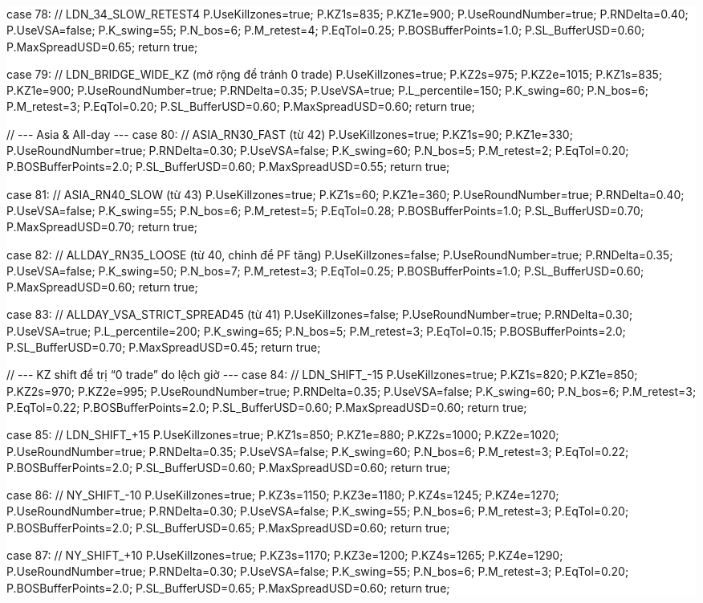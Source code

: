 case 78: // LDN_34_SLOW_RETEST4
   P.UseKillzones=true; P.KZ1s=835; P.KZ1e=900;
   P.UseRoundNumber=true; P.RNDelta=0.40; P.UseVSA=false;
   P.K_swing=55; P.N_bos=6; P.M_retest=4; P.EqTol=0.25; P.BOSBufferPoints=1.0;
   P.SL_BufferUSD=0.60; P.MaxSpreadUSD=0.65; return true;

case 79: // LDN_BRIDGE_WIDE_KZ (mở rộng để tránh 0 trade)
   P.UseKillzones=true; P.KZ2s=975; P.KZ2e=1015; P.KZ1s=835; P.KZ1e=900;
   P.UseRoundNumber=true; P.RNDelta=0.35; P.UseVSA=true; P.L_percentile=150;
   P.K_swing=60; P.N_bos=6; P.M_retest=3; P.EqTol=0.20;
   P.SL_BufferUSD=0.60; P.MaxSpreadUSD=0.60; return true;

// --- Asia & All-day ---
case 80: // ASIA_RN30_FAST (từ 42)
   P.UseKillzones=true; P.KZ1s=90; P.KZ1e=330;
   P.UseRoundNumber=true; P.RNDelta=0.30; P.UseVSA=false;
   P.K_swing=60; P.N_bos=5; P.M_retest=2; P.EqTol=0.20; P.BOSBufferPoints=2.0;
   P.SL_BufferUSD=0.60; P.MaxSpreadUSD=0.55; return true;

case 81: // ASIA_RN40_SLOW (từ 43)
   P.UseKillzones=true; P.KZ1s=60; P.KZ1e=360;
   P.UseRoundNumber=true; P.RNDelta=0.40; P.UseVSA=false;
   P.K_swing=55; P.N_bos=6; P.M_retest=5; P.EqTol=0.28; P.BOSBufferPoints=1.0;
   P.SL_BufferUSD=0.70; P.MaxSpreadUSD=0.70; return true;

case 82: // ALLDAY_RN35_LOOSE (từ 40, chỉnh để PF tăng)
   P.UseKillzones=false; P.UseRoundNumber=true; P.RNDelta=0.35; P.UseVSA=false;
   P.K_swing=50; P.N_bos=7; P.M_retest=3; P.EqTol=0.25; P.BOSBufferPoints=1.0;
   P.SL_BufferUSD=0.60; P.MaxSpreadUSD=0.60; return true;

case 83: // ALLDAY_VSA_STRICT_SPREAD45 (từ 41)
   P.UseKillzones=false; P.UseRoundNumber=true; P.RNDelta=0.30; P.UseVSA=true; P.L_percentile=200;
   P.K_swing=65; P.N_bos=5; P.M_retest=3; P.EqTol=0.15; P.BOSBufferPoints=2.0;
   P.SL_BufferUSD=0.70; P.MaxSpreadUSD=0.45; return true;

// --- KZ shift để trị “0 trade” do lệch giờ ---
case 84: // LDN_SHIFT_-15
   P.UseKillzones=true; P.KZ1s=820; P.KZ1e=850; P.KZ2s=970; P.KZ2e=995;
   P.UseRoundNumber=true; P.RNDelta=0.35; P.UseVSA=false;
   P.K_swing=60; P.N_bos=6; P.M_retest=3; P.EqTol=0.22; P.BOSBufferPoints=2.0;
   P.SL_BufferUSD=0.60; P.MaxSpreadUSD=0.60; return true;

case 85: // LDN_SHIFT_+15
   P.UseKillzones=true; P.KZ1s=850; P.KZ1e=880; P.KZ2s=1000; P.KZ2e=1020;
   P.UseRoundNumber=true; P.RNDelta=0.35; P.UseVSA=false;
   P.K_swing=60; P.N_bos=6; P.M_retest=3; P.EqTol=0.22; P.BOSBufferPoints=2.0;
   P.SL_BufferUSD=0.60; P.MaxSpreadUSD=0.60; return true;

case 86: // NY_SHIFT_-10
   P.UseKillzones=true; P.KZ3s=1150; P.KZ3e=1180; P.KZ4s=1245; P.KZ4e=1270;
   P.UseRoundNumber=true; P.RNDelta=0.30; P.UseVSA=false;
   P.K_swing=55; P.N_bos=6; P.M_retest=3; P.EqTol=0.20; P.BOSBufferPoints=2.0;
   P.SL_BufferUSD=0.65; P.MaxSpreadUSD=0.60; return true;

case 87: // NY_SHIFT_+10
   P.UseKillzones=true; P.KZ3s=1170; P.KZ3e=1200; P.KZ4s=1265; P.KZ4e=1290;
   P.UseRoundNumber=true; P.RNDelta=0.30; P.UseVSA=false;
   P.K_swing=55; P.N_bos=6; P.M_retest=3; P.EqTol=0.20; P.BOSBufferPoints=2.0;
   P.SL_BufferUSD=0.65; P.MaxSpreadUSD=0.60; return true;
